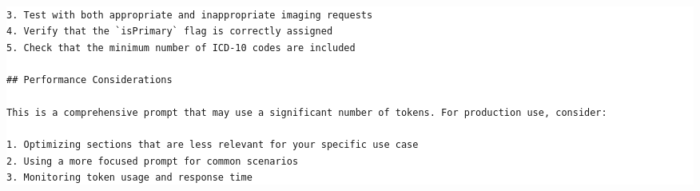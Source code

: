 ```
3. Test with both appropriate and inappropriate imaging requests
4. Verify that the `isPrimary` flag is correctly assigned
5. Check that the minimum number of ICD-10 codes are included

## Performance Considerations

This is a comprehensive prompt that may use a significant number of tokens. For production use, consider:

1. Optimizing sections that are less relevant for your specific use case
2. Using a more focused prompt for common scenarios
3. Monitoring token usage and response time